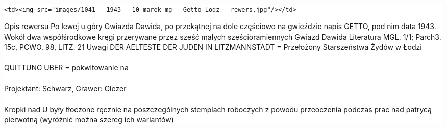     <td><img src="images/1041 - 1943 - 10 marek mg - Getto Lodz - rewers.jpg"/></td>
  </tr>
  <tr>
    <th>Opis rewersu</th>
    <td>Po lewej u góry Gwiazda Dawida, po przekątnej na dole częściowo na gwieździe napis GETTO, pod nim data 1943. Wokół dwa współśrodkowe kręgi przerywane przez sześć małych sześcioramiennych Gwiazd Dawida</td>
  </tr>
  <tr>
    <th>Literatura</th>
    <td>MGL. 1/1; Parch3. 15c, PCWO. 98, LITZ. 21</td>
  </tr>
  <tr>
    <th>Uwagi</th>
    <td>DER AELTESTE DER JUDEN IN LITZMANNSTADT = Przełożony Starszeństwa Żydów w Łodzi <br /><br />QUITTUNG UBER = pokwitowanie na <br /><br />Projektant: Schwarz, Grawer: Glezer <br /><br />Kropki nad U były tłoczone ręcznie na poszczególnych stemplach roboczych z powodu przeoczenia podczas prac nad patrycą pierwotną (wyróżnić można szereg ich wariantów)</td>
  </tr>
</table>
